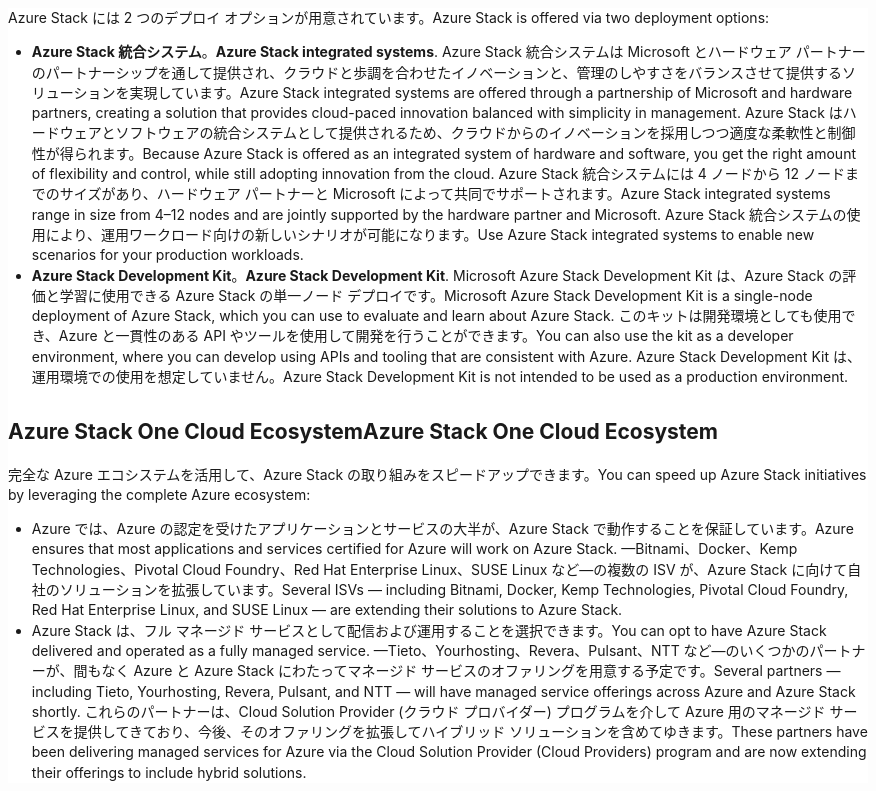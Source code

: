 <span data-ttu-id="58214-154">Azure Stack には 2 つのデプロイ オプションが用意されています。</span><span class="sxs-lookup"><span data-stu-id="58214-154">Azure Stack is offered via two deployment options:</span></span>

- <span data-ttu-id="58214-155">**Azure Stack 統合システム**。</span><span class="sxs-lookup"><span data-stu-id="58214-155">**Azure Stack integrated systems**.</span></span> <span data-ttu-id="58214-156">Azure Stack 統合システムは Microsoft とハードウェア パートナーのパートナーシップを通して提供され、クラウドと歩調を合わせたイノベーションと、管理のしやすさをバランスさせて提供するソリューションを実現しています。</span><span class="sxs-lookup"><span data-stu-id="58214-156">Azure Stack integrated systems are offered through a partnership of Microsoft and hardware partners, creating a solution that provides cloud-paced innovation balanced with simplicity in management.</span></span> <span data-ttu-id="58214-157">Azure Stack はハードウェアとソフトウェアの統合システムとして提供されるため、クラウドからのイノベーションを採用しつつ適度な柔軟性と制御性が得られます。</span><span class="sxs-lookup"><span data-stu-id="58214-157">Because Azure Stack is offered as an integrated system of hardware and software, you get the right amount of flexibility and control, while still adopting innovation from the cloud.</span></span> <span data-ttu-id="58214-158">Azure Stack 統合システムには 4 ノードから 12 ノードまでのサイズがあり、ハードウェア パートナーと Microsoft によって共同でサポートされます。</span><span class="sxs-lookup"><span data-stu-id="58214-158">Azure Stack integrated systems range in size from 4–12 nodes and are jointly supported by the hardware partner and Microsoft.</span></span> <span data-ttu-id="58214-159">Azure Stack 統合システムの使用により、運用ワークロード向けの新しいシナリオが可能になります。</span><span class="sxs-lookup"><span data-stu-id="58214-159">Use Azure Stack integrated systems to enable new scenarios for your production workloads.</span></span>
- <span data-ttu-id="58214-160">**Azure Stack Development Kit**。</span><span class="sxs-lookup"><span data-stu-id="58214-160">**Azure Stack Development Kit**.</span></span> <span data-ttu-id="58214-161">Microsoft Azure Stack Development Kit は、Azure Stack の評価と学習に使用できる Azure Stack の単一ノード デプロイです。</span><span class="sxs-lookup"><span data-stu-id="58214-161">Microsoft Azure Stack Development Kit is a single-node deployment of Azure Stack, which you can use to evaluate and learn about Azure Stack.</span></span> <span data-ttu-id="58214-162">このキットは開発環境としても使用でき、Azure と一貫性のある API やツールを使用して開発を行うことができます。</span><span class="sxs-lookup"><span data-stu-id="58214-162">You can also use the kit as a developer environment, where you can develop using APIs and tooling that are consistent with Azure.</span></span> <span data-ttu-id="58214-163">Azure Stack Development Kit は、運用環境での使用を想定していません。</span><span class="sxs-lookup"><span data-stu-id="58214-163">Azure Stack Development Kit is not intended to be used as a production environment.</span></span>

## <a name="azure-stack-one-cloud-ecosystem"></a><span data-ttu-id="58214-164">Azure Stack One Cloud Ecosystem</span><span class="sxs-lookup"><span data-stu-id="58214-164">Azure Stack One Cloud Ecosystem</span></span>

<span data-ttu-id="58214-165">完全な Azure エコシステムを活用して、Azure Stack の取り組みをスピードアップできます。</span><span class="sxs-lookup"><span data-stu-id="58214-165">You can speed up Azure Stack initiatives by leveraging the complete Azure ecosystem:</span></span>

- <span data-ttu-id="58214-166">Azure では、Azure の認定を受けたアプリケーションとサービスの大半が、Azure Stack で動作することを保証しています。</span><span class="sxs-lookup"><span data-stu-id="58214-166">Azure ensures that most applications and services certified for Azure will work on Azure Stack.</span></span> <span data-ttu-id="58214-167">&mdash;Bitnami、Docker、Kemp Technologies、Pivotal Cloud Foundry、Red Hat Enterprise Linux、SUSE Linux など&mdash;の複数の ISV が、Azure Stack に向けて自社のソリューションを拡張しています。</span><span class="sxs-lookup"><span data-stu-id="58214-167">Several ISVs &mdash; including Bitnami, Docker, Kemp Technologies, Pivotal Cloud Foundry, Red Hat Enterprise Linux, and SUSE Linux &mdash; are extending their solutions to Azure Stack.</span></span>
- <span data-ttu-id="58214-168">Azure Stack は、フル マネージド サービスとして配信および運用することを選択できます。</span><span class="sxs-lookup"><span data-stu-id="58214-168">You can opt to have Azure Stack delivered and operated as a fully managed service.</span></span> <span data-ttu-id="58214-169">&mdash;Tieto、Yourhosting、Revera、Pulsant、NTT など&mdash;のいくつかのパートナーが、間もなく Azure と Azure Stack にわたってマネージド サービスのオファリングを用意する予定です。</span><span class="sxs-lookup"><span data-stu-id="58214-169">Several partners &mdash; including Tieto, Yourhosting, Revera, Pulsant, and NTT &mdash; will have managed service offerings across Azure and Azure Stack shortly.</span></span> <span data-ttu-id="58214-170">これらのパートナーは、Cloud Solution Provider (クラウド プロバイダー) プログラムを介して Azure 用のマネージド サービスを提供してきており、今後、そのオファリングを拡張してハイブリッド ソリューションを含めてゆきます。</span><span class="sxs-lookup"><span data-stu-id="58214-170">These partners have been delivering managed services for Azure via the Cloud Solution Provider (Cloud Providers) program and are now extending their offerings to include hybrid solutions.</span></span>